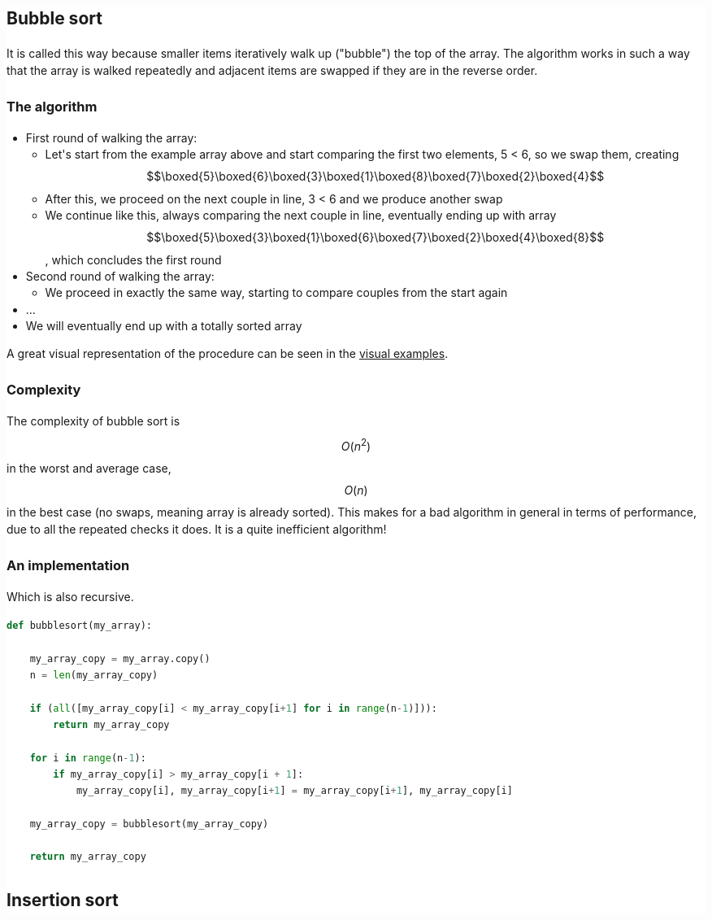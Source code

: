 ## Bubble sort

It is called this way because smaller items iteratively walk up \("bubble"\) the top of the array. The algorithm works in such a way that the array is walked repeatedly and adjacent items are swapped if they are in the reverse order.

### The algorithm

* First round of walking the array:
  * Let's start from the example array above and start comparing the first two elements, 5 &lt; 6, so we swap them, creating $$\boxed{5}\boxed{6}\boxed{3}\boxed{1}\boxed{8}\boxed{7}\boxed{2}\boxed{4}$$ 
  * After this, we proceed on the next couple in line, 3 &lt; 6 and we produce another swap
  * We continue like this, always comparing the next couple in line, eventually ending up with array $$\boxed{5}\boxed{3}\boxed{1}\boxed{6}\boxed{7}\boxed{2}\boxed{4}\boxed{8}$$, which concludes the first round
* Second round of walking the array:
  * We proceed in exactly the same way, starting to compare couples from the start again
* ...
* We will eventually end up with a totally sorted array

A great visual representation of the procedure can be seen in the [visual examples](sorting-algorithms.md#visual-examples).

### Complexity

The complexity of bubble sort is$$O(n^2)$$in the worst and average case,$$O(n)$$in the best case \(no swaps, meaning array is already sorted\). This makes for a bad algorithm in general in terms of performance, due to all the repeated checks it does. It is a quite inefficient algorithm!

### An implementation

Which is also recursive.

```python
def bubblesort(my_array):
    
    my_array_copy = my_array.copy()
    n = len(my_array_copy)
    
    if (all([my_array_copy[i] < my_array_copy[i+1] for i in range(n-1)])):
        return my_array_copy
        
    for i in range(n-1):
        if my_array_copy[i] > my_array_copy[i + 1]:
            my_array_copy[i], my_array_copy[i+1] = my_array_copy[i+1], my_array_copy[i]
   
    my_array_copy = bubblesort(my_array_copy)

    return my_array_copy
```

## Insertion sort
